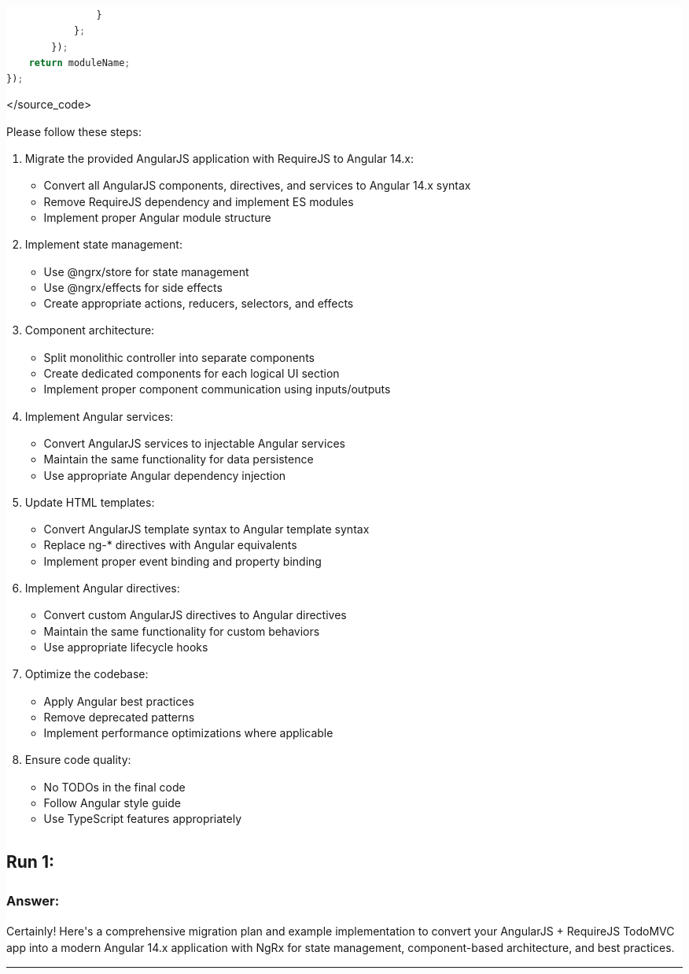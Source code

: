 ```js
				}
			};
		});
	return moduleName;
});

```

</source_code>

Please follow these steps:

1. Migrate the provided AngularJS application with RequireJS to Angular 14.x:
   - Convert all AngularJS components, directives, and services to Angular 14.x syntax
   - Remove RequireJS dependency and implement ES modules
   - Implement proper Angular module structure

2. Implement state management:
   - Use @ngrx/store for state management
   - Use @ngrx/effects for side effects
   - Create appropriate actions, reducers, selectors, and effects

3. Component architecture:
   - Split monolithic controller into separate components
   - Create dedicated components for each logical UI section
   - Implement proper component communication using inputs/outputs

4. Implement Angular services:
   - Convert AngularJS services to injectable Angular services
   - Maintain the same functionality for data persistence
   - Use appropriate Angular dependency injection

5. Update HTML templates:
   - Convert AngularJS template syntax to Angular template syntax
   - Replace ng-* directives with Angular equivalents
   - Implement proper event binding and property binding

6. Implement Angular directives:
   - Convert custom AngularJS directives to Angular directives
   - Maintain the same functionality for custom behaviors
   - Use appropriate lifecycle hooks

7. Optimize the codebase:
   - Apply Angular best practices
   - Remove deprecated patterns
   - Implement performance optimizations where applicable

8. Ensure code quality:
   - No TODOs in the final code
   - Follow Angular style guide
   - Use TypeScript features appropriately

## Run 1:
### Answer:
Certainly! Here's a comprehensive migration plan and example implementation to convert your AngularJS + RequireJS TodoMVC app into a modern Angular 14.x application with NgRx for state management, component-based architecture, and best practices.

---